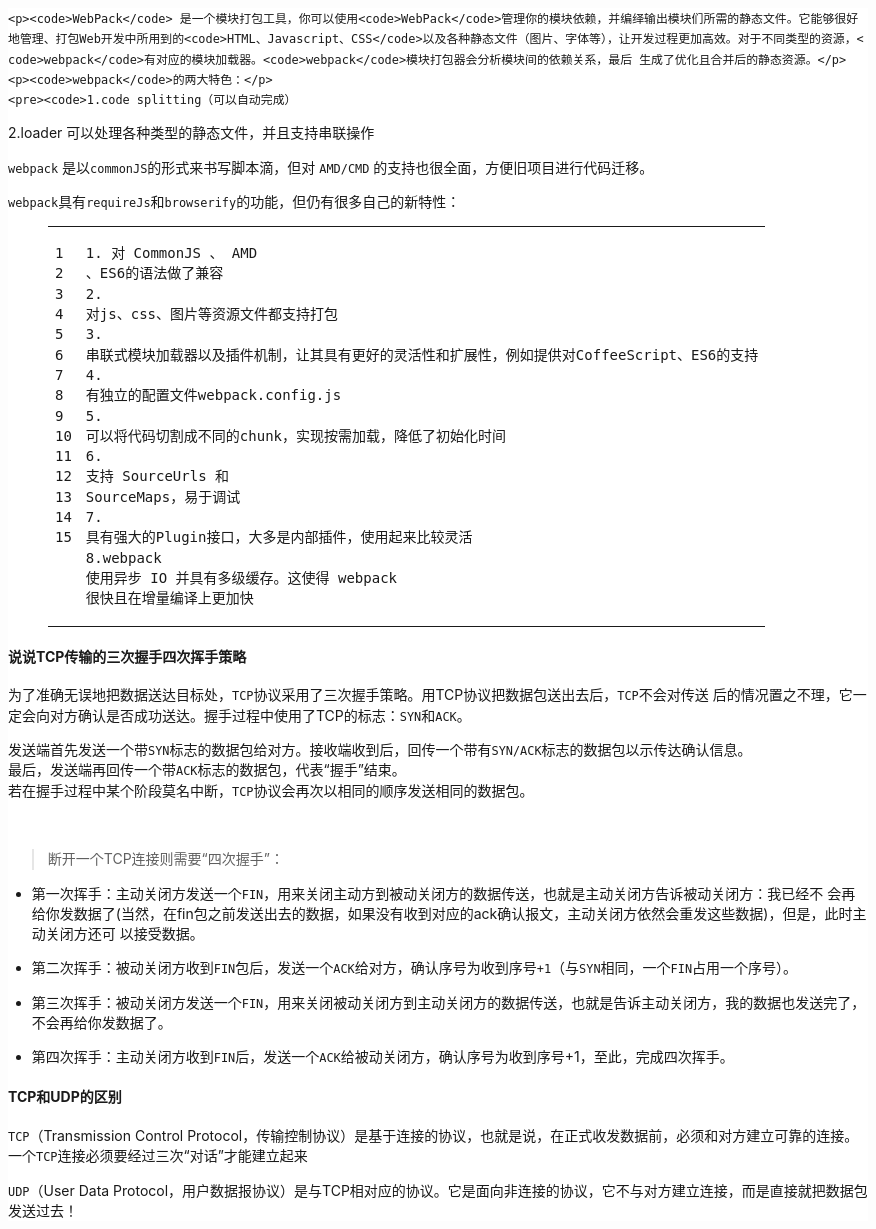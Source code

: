     <p><code>WebPack</code> 是一个模块打包工具，你可以使用<code>WebPack</code>管理你的模块依赖，并编绎输出模块们所需的静态文件。它能够很好地管理、打包Web开发中所用到的<code>HTML、Javascript、CSS</code>以及各种静态文件（图片、字体等），让开发过程更加高效。对于不同类型的资源，<code>webpack</code>有对应的模块加载器。<code>webpack</code>模块打包器会分析模块间的依赖关系，最后 生成了优化且合并后的静态资源。</p>
    <p><code>webpack</code>的两大特色：</p>
    <pre><code>1.code splitting（可以自动完成）

2.loader 可以处理各种类型的静态文件，并且支持串联操作
</code></pre>
    <p><code>webpack</code> 是以<code>commonJS</code>的形式来书写脚本滴，但对 <code>AMD/CMD</code> 的支持也很全面，方便旧项目进行代码迁移。</p>
    <p><code>webpack</code>具有<code>requireJs</code>和<code>browserify</code>的功能，但仍有很多自己的新特性：</p>
    <figure class="highlight plain">
        <table>
            <tbody>
                <tr>
                    <td class="gutter"><pre><div class="line">1</div><div class="line">2</div><div class="line">3</div><div class="line">4</div><div class="line">5</div><div class="line">6</div><div class="line">7</div><div class="line">8</div><div class="line">9</div><div class="line">10</div><div class="line">11</div><div class="line">12</div><div class="line">13</div><div class="line">14</div><div class="line">15</div></pre></td>
                    <td class="code"><pre><div class="line">1. 对 CommonJS 、 AMD 、ES6的语法做了兼容</div><div class="line"></div><div class="line">2. 对js、css、图片等资源文件都支持打包</div><div class="line"></div><div class="line">3. 串联式模块加载器以及插件机制，让其具有更好的灵活性和扩展性，例如提供对CoffeeScript、ES6的支持</div><div class="line"></div><div class="line">4. 有独立的配置文件webpack.config.js</div><div class="line"></div><div class="line">5. 可以将代码切割成不同的chunk，实现按需加载，降低了初始化时间</div><div class="line"></div><div class="line">6. 支持 SourceUrls 和 SourceMaps，易于调试</div><div class="line"></div><div class="line">7. 具有强大的Plugin接口，大多是内部插件，使用起来比较灵活</div><div class="line"></div><div class="line">8.webpack 使用异步 IO 并具有多级缓存。这使得 webpack 很快且在增量编译上更加快</div></pre></td>
                </tr>
            </tbody>
        </table>
    </figure>
    <h4 id="说说TCP传输的三次握手四次挥手策略"><a href="#说说TCP传输的三次握手四次挥手策略" class="headerlink" title="说说TCP传输的三次握手四次挥手策略"></a>说说TCP传输的三次握手四次挥手策略</h4>
    <p> 为了准确无误地把数据送达目标处，<code>TCP</code>协议采用了三次握手策略。用TCP协议把数据包送出去后，<code>TCP</code>不会对传送 后的情况置之不理，它一定会向对方确认是否成功送达。握手过程中使用了TCP的标志：<code>SYN</code>和<code>ACK</code>。</p>
    <p>发送端首先发送一个带<code>SYN</code>标志的数据包给对方。接收端收到后，回传一个带有<code>SYN/ACK</code>标志的数据包以示传达确认信息。
        <br>最后，发送端再回传一个带<code>ACK</code>标志的数据包，代表“握手”结束。
        <br>若在握手过程中某个阶段莫名中断，<code>TCP</code>协议会再次以相同的顺序发送相同的数据包。</p>
    <p>
        <br>
    </p>
    <blockquote>
        <p>断开一个TCP连接则需要“四次握手”：</p>
    </blockquote>
    <ul>
        <li>
            <p>第一次挥手：主动关闭方发送一个<code>FIN</code>，用来关闭主动方到被动关闭方的数据传送，也就是主动关闭方告诉被动关闭方：我已经不 会再给你发数据了(当然，在fin包之前发送出去的数据，如果没有收到对应的ack确认报文，主动关闭方依然会重发这些数据)，但是，此时主动关闭方还可 以接受数据。</p>
        </li>
        <li>
            <p>第二次挥手：被动关闭方收到<code>FIN</code>包后，发送一个<code>ACK</code>给对方，确认序号为收到序号<code>+1</code>（与<code>SYN</code>相同，一个<code>FIN</code>占用一个序号）。</p>
        </li>
        <li>
            <p>第三次挥手：被动关闭方发送一个<code>FIN</code>，用来关闭被动关闭方到主动关闭方的数据传送，也就是告诉主动关闭方，我的数据也发送完了，不会再给你发数据了。</p>
        </li>
        <li>
            <p>第四次挥手：主动关闭方收到<code>FIN</code>后，发送一个<code>ACK</code>给被动关闭方，确认序号为收到序号+1，至此，完成四次挥手。</p>
        </li>
    </ul>
    <h4 id="TCP和UDP的区别"><a href="#TCP和UDP的区别" class="headerlink" title="TCP和UDP的区别"></a>TCP和UDP的区别</h4>
    <p><code>TCP</code>（Transmission Control Protocol，传输控制协议）是基于连接的协议，也就是说，在正式收发数据前，必须和对方建立可靠的连接。一个<code>TCP</code>连接必须要经过三次“对话”才能建立起来</p>
    <p><code>UDP</code>（User Data Protocol，用户数据报协议）是与TCP相对应的协议。它是面向非连接的协议，它不与对方建立连接，而是直接就把数据包发送过去！